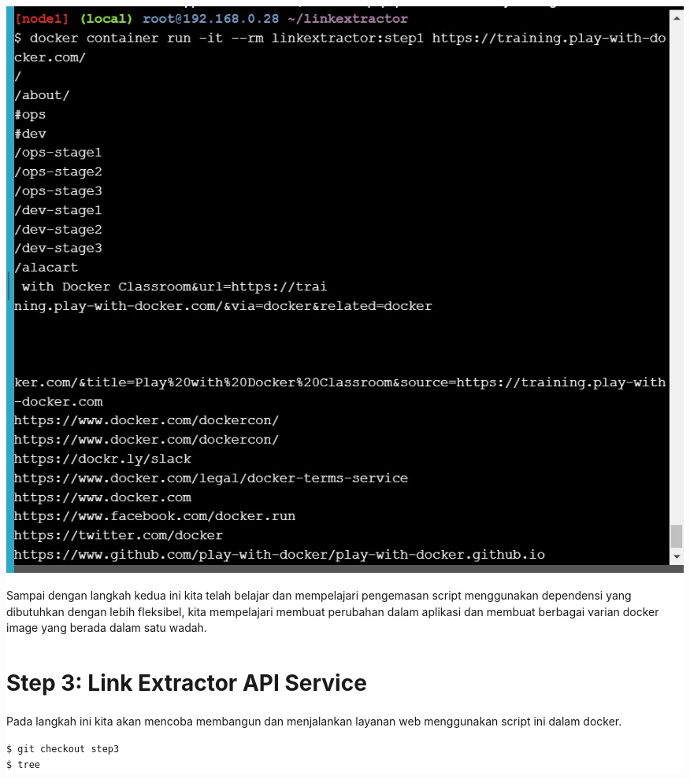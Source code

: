 ![21.jpg](https://raw.githubusercontent.com/rbp-x/tekn-cloud-computing/main/minggu-09/Application%20Containerization%20and%20Microservice%20Orchestration/Pict/21.docker_run_container_step1.jpg)

Sampai dengan langkah kedua ini kita telah belajar dan mempelajari pengemasan script menggunakan dependensi yang dibutuhkan dengan lebih fleksibel, kita mempelajari membuat perubahan dalam aplikasi dan membuat berbagai varian docker image yang berada dalam satu wadah.

# Step 3: Link Extractor API Service

Pada langkah ini kita akan mencoba membangun dan menjalankan layanan web menggunakan script ini dalam docker.

    $ git checkout step3
    $ tree
